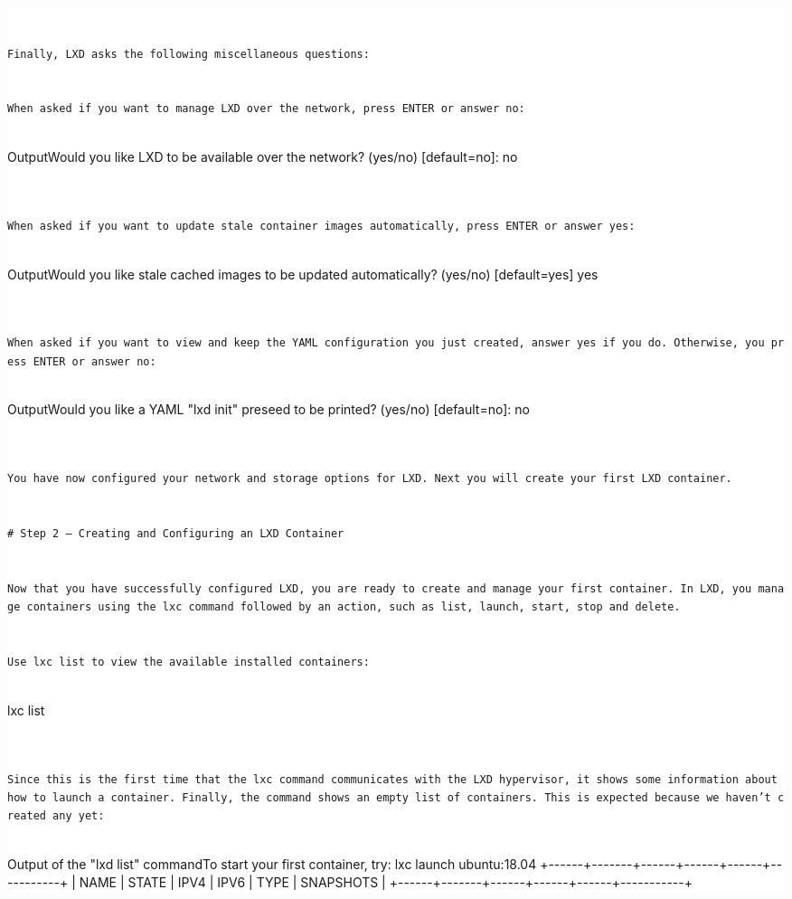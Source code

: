 ```


Finally, LXD asks the following miscellaneous questions:


When asked if you want to manage LXD over the network, press ENTER or answer no:


```
OutputWould you like LXD to be available over the network? (yes/no) [default=no]: no

```


When asked if you want to update stale container images automatically, press ENTER or answer yes:


```
OutputWould you like stale cached images to be updated automatically? (yes/no) [default=yes] yes

```


When asked if you want to view and keep the YAML configuration you just created, answer yes if you do. Otherwise, you press ENTER or answer no:


```
OutputWould you like a YAML "lxd init" preseed to be printed? (yes/no) [default=no]: no

```


You have now configured your network and storage options for LXD. Next you will create your first LXD container.


# Step 2 — Creating and Configuring an LXD Container


Now that you have successfully configured LXD, you are ready to create and manage your first container. In LXD, you manage containers using the lxc command followed by an action, such as list, launch, start, stop and delete.


Use lxc list to view the available installed containers:


```
lxc list


```


Since this is the first time that the lxc command communicates with the LXD hypervisor, it shows some information about how to launch a container. Finally, the command shows an empty list of containers. This is expected because we haven’t created any yet:


```
Output of the "lxd list" commandTo start your first container, try: lxc launch ubuntu:18.04
+------+-------+------+------+------+-----------+
| NAME | STATE | IPV4 | IPV6 | TYPE | SNAPSHOTS |
+------+-------+------+------+------+-----------+
